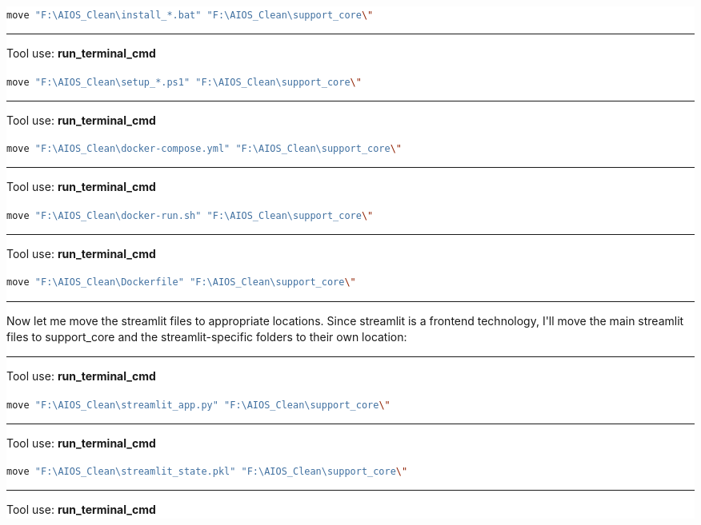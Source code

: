 ```bash
move "F:\AIOS_Clean\install_*.bat" "F:\AIOS_Clean\support_core\"
```

---

Tool use: **run_terminal_cmd**

```bash
move "F:\AIOS_Clean\setup_*.ps1" "F:\AIOS_Clean\support_core\"
```

---

Tool use: **run_terminal_cmd**

```bash
move "F:\AIOS_Clean\docker-compose.yml" "F:\AIOS_Clean\support_core\"
```

---

Tool use: **run_terminal_cmd**

```bash
move "F:\AIOS_Clean\docker-run.sh" "F:\AIOS_Clean\support_core\"
```

---

Tool use: **run_terminal_cmd**

```bash
move "F:\AIOS_Clean\Dockerfile" "F:\AIOS_Clean\support_core\"
```

---

Now let me move the streamlit files to appropriate locations. Since streamlit is a frontend technology, I'll move the main streamlit files to support_core and the streamlit-specific folders to their own location:


---

Tool use: **run_terminal_cmd**

```bash
move "F:\AIOS_Clean\streamlit_app.py" "F:\AIOS_Clean\support_core\"
```

---

Tool use: **run_terminal_cmd**

```bash
move "F:\AIOS_Clean\streamlit_state.pkl" "F:\AIOS_Clean\support_core\"
```

---

Tool use: **run_terminal_cmd**

